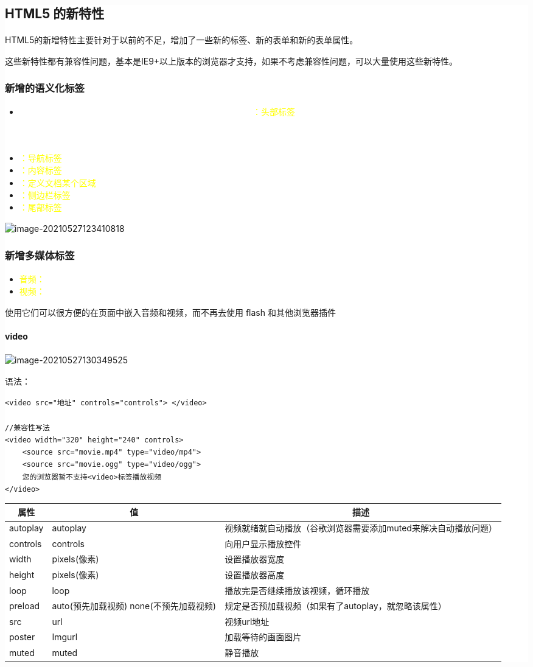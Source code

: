 ## HTML5 的新特性

HTML5的新增特性主要针对于以前的不足，增加了一些新的标签、新的表单和新的表单属性。

这些新特性都有兼容性问题，基本是IE9+以上版本的浏览器才支持，如果不考虑兼容性问题，可以大量使用这些新特性。

### 新增的语义化标签

- <span style="color:yellow"><header></span>：头部标签
- <span style="color:yellow"><nav></span>：导航标签
- <span style="color:yellow"><article></span>：内容标签
- <span style="color:yellow"><section></span>：定义文档某个区域
- <span style="color:yellow"><aside></span>：侧边栏标签
- <span style="color:yellow"><footer></span>：尾部标签

![image-20210527123410818](https://raw.githubusercontent.com/DongPangP/myImages/main/image-20210527123410818.png)

### 新增多媒体标签

- <span style="color:yellow">音频：<audio>  </span>
- <span style="color:yellow">视频：<video> </span>

使用它们可以很方便的在页面中嵌入音频和视频，而不再去使用 flash 和其他浏览器插件

#### video

![image-20210527130349525](https://raw.githubusercontent.com/DongPangP/myImages/main/image-20210527130349525.png)

语法：

```
<video src="地址" controls="controls"> </video>

//兼容性写法
<video width="320" height="240" controls>
	<source src="movie.mp4" type="video/mp4">
	<source src="movie.ogg" type="video/ogg">
	您的浏览器暂不支持<video>标签播放视频
</video>
```

| 属性     | 值                                      | 描述                                                         |
| -------- | --------------------------------------- | ------------------------------------------------------------ |
| autoplay | autoplay                                | 视频就绪就自动播放（谷歌浏览器需要添加muted来解决自动播放问题） |
| controls | controls                                | 向用户显示播放控件                                           |
| width    | pixels(像素)                            | 设置播放器宽度                                               |
| height   | pixels(像素)                            | 设置播放器高度                                               |
| loop     | loop                                    | 播放完是否继续播放该视频，循环播放                           |
| preload  | auto(预先加载视频) none(不预先加载视频) | 规定是否预加载视频（如果有了autoplay，就忽略该属性）         |
| src      | url                                     | 视频url地址                                                  |
| poster   | Imgurl                                  | 加载等待的画面图片                                           |
| muted    | muted                                   | 静音播放                                                     |
